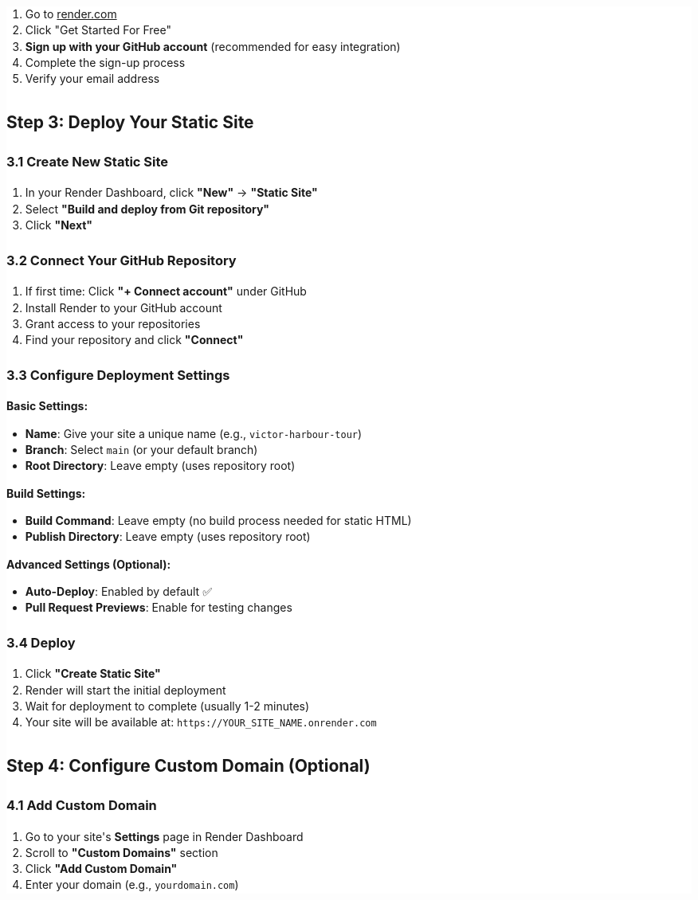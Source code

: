 1. Go to [render.com](https://render.com)
2. Click "Get Started For Free"
3. **Sign up with your GitHub account** (recommended for easy integration)
4. Complete the sign-up process
5. Verify your email address

## Step 3: Deploy Your Static Site

### 3.1 Create New Static Site

1. In your Render Dashboard, click **"New"** → **"Static Site"**
2. Select **"Build and deploy from Git repository"**
3. Click **"Next"**

### 3.2 Connect Your GitHub Repository

1. If first time: Click **"+ Connect account"** under GitHub
2. Install Render to your GitHub account
3. Grant access to your repositories
4. Find your repository and click **"Connect"**

### 3.3 Configure Deployment Settings

**Basic Settings:**
- **Name**: Give your site a unique name (e.g., `victor-harbour-tour`)
- **Branch**: Select `main` (or your default branch)
- **Root Directory**: Leave empty (uses repository root)

**Build Settings:**
- **Build Command**: Leave empty (no build process needed for static HTML)
- **Publish Directory**: Leave empty (uses repository root)

**Advanced Settings (Optional):**
- **Auto-Deploy**: Enabled by default ✅
- **Pull Request Previews**: Enable for testing changes

### 3.4 Deploy

1. Click **"Create Static Site"**
2. Render will start the initial deployment
3. Wait for deployment to complete (usually 1-2 minutes)
4. Your site will be available at: `https://YOUR_SITE_NAME.onrender.com`

## Step 4: Configure Custom Domain (Optional)

### 4.1 Add Custom Domain

1. Go to your site's **Settings** page in Render Dashboard
2. Scroll to **"Custom Domains"** section
3. Click **"Add Custom Domain"**
4. Enter your domain (e.g., `yourdomain.com`)
